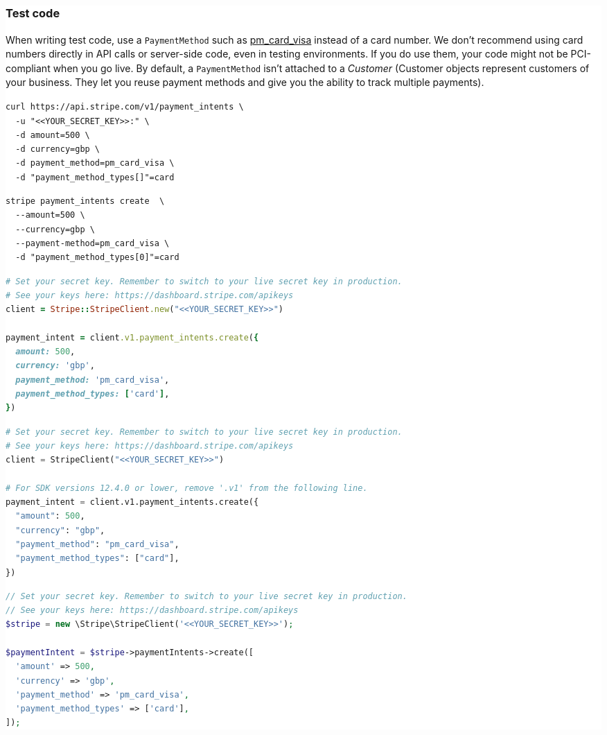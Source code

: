 ### Test code

When writing test code, use a `PaymentMethod` such as [pm_card_visa](https://docs.stripe.com/testing.md?testing-method=payment-methods#visa) instead of a card number. We don’t recommend using card numbers directly in API calls or server-side code, even in testing environments. If you do use them, your code might not be PCI-compliant when you go live. By default, a `PaymentMethod` isn’t attached to a *Customer* (Customer objects represent customers of your business. They let you reuse payment methods and give you the ability to track multiple payments).

```curl
curl https://api.stripe.com/v1/payment_intents \
  -u "<<YOUR_SECRET_KEY>>:" \
  -d amount=500 \
  -d currency=gbp \
  -d payment_method=pm_card_visa \
  -d "payment_method_types[]"=card
```

```cli
stripe payment_intents create  \
  --amount=500 \
  --currency=gbp \
  --payment-method=pm_card_visa \
  -d "payment_method_types[0]"=card
```

```ruby
# Set your secret key. Remember to switch to your live secret key in production.
# See your keys here: https://dashboard.stripe.com/apikeys
client = Stripe::StripeClient.new("<<YOUR_SECRET_KEY>>")

payment_intent = client.v1.payment_intents.create({
  amount: 500,
  currency: 'gbp',
  payment_method: 'pm_card_visa',
  payment_method_types: ['card'],
})
```

```python
# Set your secret key. Remember to switch to your live secret key in production.
# See your keys here: https://dashboard.stripe.com/apikeys
client = StripeClient("<<YOUR_SECRET_KEY>>")

# For SDK versions 12.4.0 or lower, remove '.v1' from the following line.
payment_intent = client.v1.payment_intents.create({
  "amount": 500,
  "currency": "gbp",
  "payment_method": "pm_card_visa",
  "payment_method_types": ["card"],
})
```

```php
// Set your secret key. Remember to switch to your live secret key in production.
// See your keys here: https://dashboard.stripe.com/apikeys
$stripe = new \Stripe\StripeClient('<<YOUR_SECRET_KEY>>');

$paymentIntent = $stripe->paymentIntents->create([
  'amount' => 500,
  'currency' => 'gbp',
  'payment_method' => 'pm_card_visa',
  'payment_method_types' => ['card'],
]);
```
